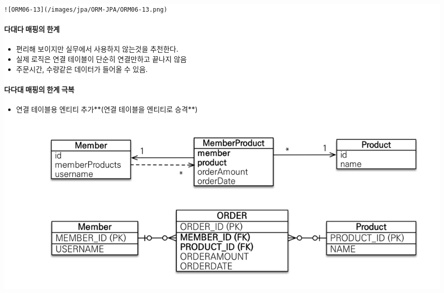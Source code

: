     ![ORM06-13](/images/jpa/ORM-JPA/ORM06-13.png)

#### 다대다 매핑의 한계

- 편리해 보이지만 실무에서 사용하지 않는것을 추천한다.
- 실제 로직은 연결 테이블이 단순히 연결만하고 끝나지 않음
- 주문시간, 수량같은 데이터가 들어올 수 있음.

#### 다다대 매핑의 한계 극복

- 연결 테이블용 엔티티 추가**(연결 테이블을 엔티티로 승격**)

  ![ORM06-11](/images/jpa/ORM-JPA/ORM06-11.png)
